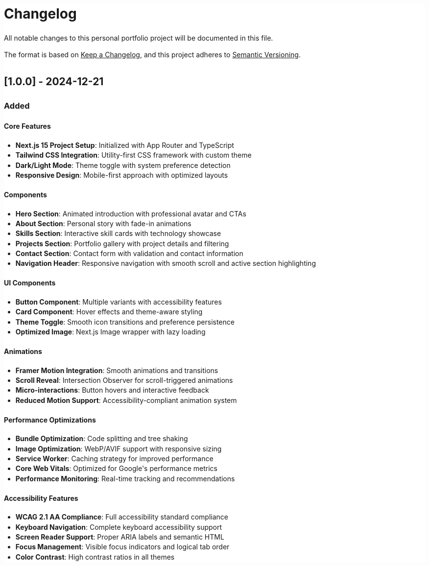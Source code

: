 # Changelog

All notable changes to this personal portfolio project will be documented in this file.

The format is based on [Keep a Changelog](https://keepachangelog.com/en/1.0.0/),
and this project adheres to [Semantic Versioning](https://semver.org/spec/v2.0.0.html).

## [1.0.0] - 2024-12-21

### Added

#### Core Features
- **Next.js 15 Project Setup**: Initialized with App Router and TypeScript
- **Tailwind CSS Integration**: Utility-first CSS framework with custom theme
- **Dark/Light Mode**: Theme toggle with system preference detection
- **Responsive Design**: Mobile-first approach with optimized layouts

#### Components
- **Hero Section**: Animated introduction with professional avatar and CTAs
- **About Section**: Personal story with fade-in animations
- **Skills Section**: Interactive skill cards with technology showcase
- **Projects Section**: Portfolio gallery with project details and filtering
- **Contact Section**: Contact form with validation and contact information
- **Navigation Header**: Responsive navigation with smooth scroll and active section highlighting

#### UI Components
- **Button Component**: Multiple variants with accessibility features
- **Card Component**: Hover effects and theme-aware styling
- **Theme Toggle**: Smooth icon transitions and preference persistence
- **Optimized Image**: Next.js Image wrapper with lazy loading

#### Animations
- **Framer Motion Integration**: Smooth animations and transitions
- **Scroll Reveal**: Intersection Observer for scroll-triggered animations
- **Micro-interactions**: Button hovers and interactive feedback
- **Reduced Motion Support**: Accessibility-compliant animation system

#### Performance Optimizations
- **Bundle Optimization**: Code splitting and tree shaking
- **Image Optimization**: WebP/AVIF support with responsive sizing
- **Service Worker**: Caching strategy for improved performance
- **Core Web Vitals**: Optimized for Google's performance metrics
- **Performance Monitoring**: Real-time tracking and recommendations

#### Accessibility Features
- **WCAG 2.1 AA Compliance**: Full accessibility standard compliance
- **Keyboard Navigation**: Complete keyboard accessibility support
- **Screen Reader Support**: Proper ARIA labels and semantic HTML
- **Focus Management**: Visible focus indicators and logical tab order
- **Color Contrast**: High contrast ratios in all themes
